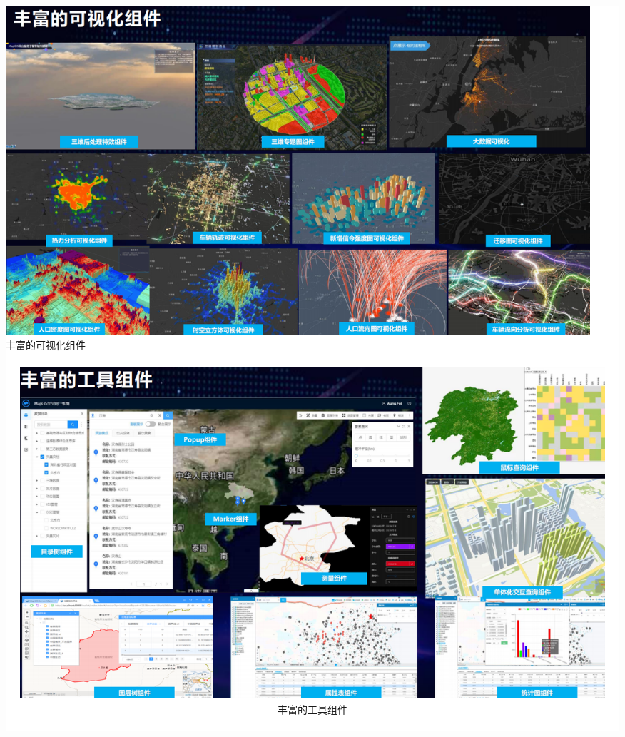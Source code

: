   <img src="img/可视化组件.png" alt="可视化组件" style="zoom:80%;" />
  <br>
  <div class="notes">丰富的可视化组件</div>
</center>
<br/>

<center>
  <img src="img/工具组件.png" alt="工具组件" style="zoom:80%;" />
  <br>
  <div class="notes">丰富的工具组件</div>
</center>
<br/>
